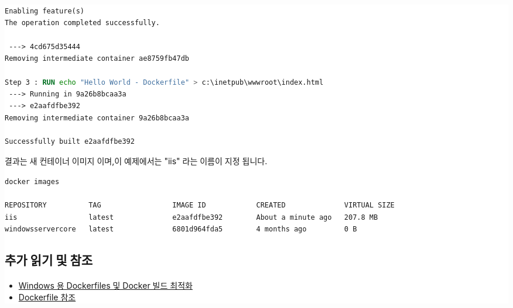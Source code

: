 ```dockerfile
Enabling feature(s)
The operation completed successfully.

 ---> 4cd675d35444
Removing intermediate container ae8759fb47db

Step 3 : RUN echo "Hello World - Dockerfile" > c:\inetpub\wwwroot\index.html
 ---> Running in 9a26b8bcaa3a
 ---> e2aafdfbe392
Removing intermediate container 9a26b8bcaa3a

Successfully built e2aafdfbe392
```

결과는 새 컨테이너 이미지 이며,이 예제에서는 "iis" 라는 이름이 지정 됩니다.

```dockerfile
docker images

REPOSITORY          TAG                 IMAGE ID            CREATED              VIRTUAL SIZE
iis                 latest              e2aafdfbe392        About a minute ago   207.8 MB
windowsservercore   latest              6801d964fda5        4 months ago         0 B
```

## <a name="further-reading-and-references"></a>추가 읽기 및 참조

- [Windows 용 Dockerfiles 및 Docker 빌드 최적화](optimize-windows-dockerfile.md)
- [Dockerfile 참조](https://docs.docker.com/engine/reference/builder/)
